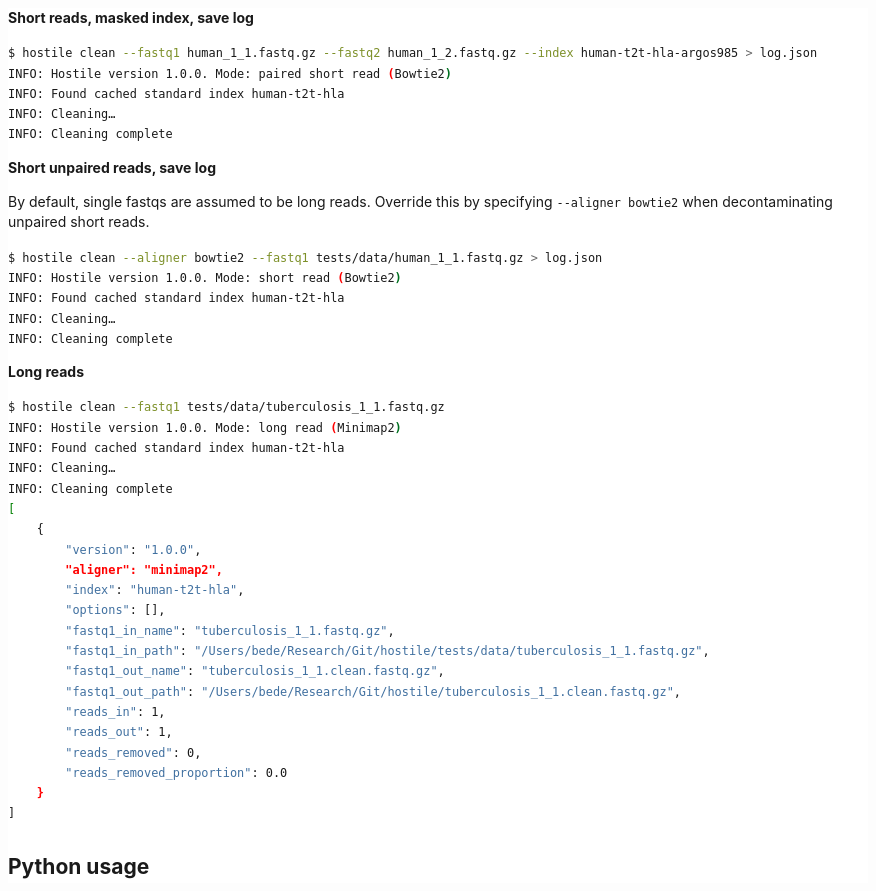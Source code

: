 
**Short reads, masked index, save log**

```bash
$ hostile clean --fastq1 human_1_1.fastq.gz --fastq2 human_1_2.fastq.gz --index human-t2t-hla-argos985 > log.json
INFO: Hostile version 1.0.0. Mode: paired short read (Bowtie2)
INFO: Found cached standard index human-t2t-hla
INFO: Cleaning…
INFO: Cleaning complete
```



**Short unpaired reads, save log**

By default, single fastqs are assumed to be long reads. Override this by specifying `--aligner bowtie2` when decontaminating unpaired short reads.

```bash
$ hostile clean --aligner bowtie2 --fastq1 tests/data/human_1_1.fastq.gz > log.json
INFO: Hostile version 1.0.0. Mode: short read (Bowtie2)
INFO: Found cached standard index human-t2t-hla
INFO: Cleaning…
INFO: Cleaning complete
```



**Long reads**

```bash
$ hostile clean --fastq1 tests/data/tuberculosis_1_1.fastq.gz
INFO: Hostile version 1.0.0. Mode: long read (Minimap2)
INFO: Found cached standard index human-t2t-hla
INFO: Cleaning…
INFO: Cleaning complete
[
    {
        "version": "1.0.0",
        "aligner": "minimap2",
        "index": "human-t2t-hla",
        "options": [],
        "fastq1_in_name": "tuberculosis_1_1.fastq.gz",
        "fastq1_in_path": "/Users/bede/Research/Git/hostile/tests/data/tuberculosis_1_1.fastq.gz",
        "fastq1_out_name": "tuberculosis_1_1.clean.fastq.gz",
        "fastq1_out_path": "/Users/bede/Research/Git/hostile/tuberculosis_1_1.clean.fastq.gz",
        "reads_in": 1,
        "reads_out": 1,
        "reads_removed": 0,
        "reads_removed_proportion": 0.0
    }
]

```



## Python usage
